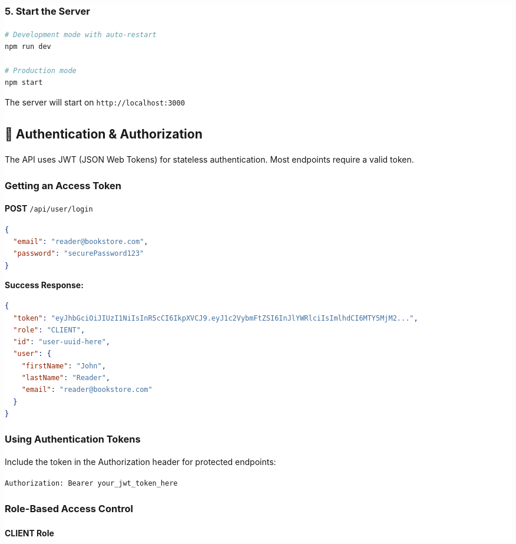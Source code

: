 ### 5. Start the Server

```bash
# Development mode with auto-restart
npm run dev

# Production mode
npm start
```

The server will start on `http://localhost:3000`

## 🔐 Authentication & Authorization

The API uses JWT (JSON Web Tokens) for stateless authentication. Most endpoints require a valid token.

### Getting an Access Token

**POST** `/api/user/login`

```json
{
  "email": "reader@bookstore.com",
  "password": "securePassword123"
}
```

**Success Response:**

```json
{
  "token": "eyJhbGciOiJIUzI1NiIsInR5cCI6IkpXVCJ9.eyJ1c2VybmFtZSI6InJlYWRlciIsImlhdCI6MTY5MjM2...",
  "role": "CLIENT",
  "id": "user-uuid-here",
  "user": {
    "firstName": "John",
    "lastName": "Reader",
    "email": "reader@bookstore.com"
  }
}
```

### Using Authentication Tokens

Include the token in the Authorization header for protected endpoints:

```
Authorization: Bearer your_jwt_token_here
```

### Role-Based Access Control

#### CLIENT Role
